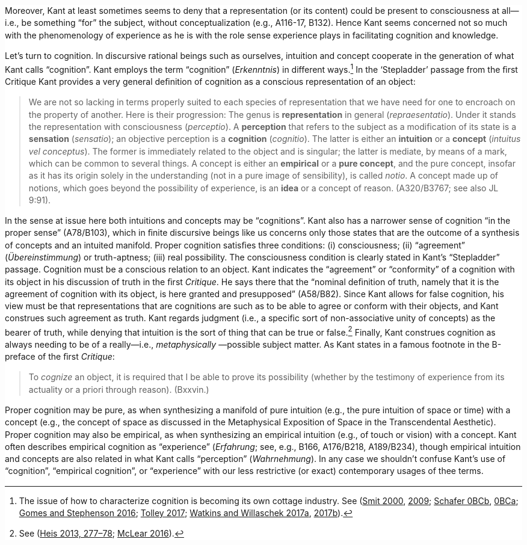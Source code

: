 Moreover, Kant at least sometimes seems to deny that a representation (or its
content) could be present to consciousness at all—i.e., be something “for” the
subject, without conceptualization (e.g., A116-17, B132). Hence Kant seems concerned
not so much with the phenomenology of experience as he is with the role sense
experience plays in facilitating cognition and knowledge.

Let&rsquo;s turn to cognition. In discursive rational beings such as ourselves, intuition
and concept cooperate in the generation of what Kant calls “cognition”. Kant employs
the term “cognition” (_Erkenntnis_) in different ways.[^fn:4] In the ‘Stepladder’
passage from the ﬁrst Critique Kant provides a very general deﬁnition of cognition as
a conscious representation of an object:

> We are not so lacking in terms properly suited to each species of representation
> that we have need for one to encroach on the property of another. Here is their
> progression: The genus is **representation** in general (_repraesentatio_). Under it
> stands the representation with consciousness (_perceptio_). A **perception** that refers
> to the subject as a modification of its state is a **sensation** (_sensatio_); an
> objective perception is a **cognition** (_cognitio_). The latter is either an **intuition**
> or a **concept** (_intuitus vel conceptus_). The former is immediately related to the
> object and is singular; the latter is mediate, by means of a mark, which can be
> common to several things. A concept is either an **empirical** or a **pure concept**, and
> the pure concept, insofar as it has its origin solely in the understanding (not in
> a pure image of sensibility), is called _notio_. A concept made up of notions, which
> goes beyond the possibility of experience, is an **idea** or a concept of reason.
> (A320/B3767; see also JL 9:91).

In the sense at issue here both intuitions and concepts may be &ldquo;cognitions&rdquo;. Kant
also has a narrower sense of cognition “in the proper sense” (A78/B103), which in
ﬁnite discursive beings like us concerns only those states that are the outcome of a
synthesis of concepts and an intuited manifold. Proper cognition satisﬁes three
conditions: (i) consciousness; (ii) “agreement” (_Übereinstimmung_) or truth-aptness;
(iii) real possibility. The consciousness condition is clearly stated in Kant’s
“Stepladder” passage. Cognition must be a conscious relation to an object. Kant
indicates the “agreement” or “conformity” of a cognition with its object in his
discussion of truth in the ﬁrst _Critique_. He says there that the “nominal deﬁnition
of truth, namely that it is the agreement of cognition with its object, is here
granted and presupposed” (A58/B82). Since Kant allows for false cognition, his view
must be that representations that are cognitions are such as to be able to agree or
conform with their objects, and Kant construes such agreement as truth. Kant regards
judgment (i.e., a specific sort of non-associative unity of concepts) as the bearer
of truth, while denying that intuition is the sort of thing that can be true or
false.[^fn:5] Finally, Kant construes cognition as always needing to be of a
really—i.e., _metaphysically_ —possible subject matter. As Kant states in a famous
footnote in the B-preface of the ﬁrst _Critique_:

> To _cognize_ an object, it is required that I be able to prove its possibility (whether
> by the testimony of experience from its actuality or a priori through reason).
> (Bxxvin.)

Proper cognition may be pure, as when synthesizing a manifold of pure intuition
(e.g., the pure intuition of space or time) with a concept (e.g., the concept of
space as discussed in the Metaphysical Exposition of Space in the Transcendental
Aesthetic). Proper cognition may also be empirical, as when synthesizing an empirical
intuition (e.g., of touch or vision) with a concept. Kant often describes empirical
cognition as “experience” (_Erfahrung_; see, e.g., B166, A176/B218, A189/B234), though
empirical intuition and concepts are also related in what Kant calls “perception”
(_Wahrnehmung_). In any case we shouldn&rsquo;t confuse Kant&rsquo;s use of &ldquo;cognition&rdquo;, &ldquo;empirical
cognition&rdquo;, or &ldquo;experience&rdquo; with our less restrictive (or exact) contemporary usages
of thee terms.


[^fn:1]: See (<a href="#citeproc_bib_item_17">Pasnau 2014</a>, <a href="#citeproc_bib_item_18">2018</a>).
[^fn:2]: See (<a href="#citeproc_bib_item_30">Stang 2021</a>) for helpful discussion. Note that I use angle brackets to refer to the concepts that would normally be expressed by the term within; for example, `<substance>` is the concept of substance. I use italics to denote propositions; the sentence “Gold is a yellow metal” expresses the proposition _Gold is a yellow metal_. I refer to the relation between an object and a concept whose extension includes that object as “instantiation,” for example, particular substances instantiate `<substance>`.
[^fn:3]: For an explicit reading of Kant as engaged in such a revisionary project and epistemologically focussed project see (<a href="#citeproc_bib_item_12">Kitcher 2011, 5–6</a>)
[^fn:4]: The issue of how to characterize cognition is becoming its own cottage industry. See (<a href="#citeproc_bib_item_26">Smit 2000</a>, <a href="#citeproc_bib_item_27">2009</a>; <a href="#citeproc_bib_item_25">Schafer 0BCb</a>, <a href="#citeproc_bib_item_24">0BCa</a>; <a href="#citeproc_bib_item_8">Gomes and Stephenson 2016</a>; <a href="#citeproc_bib_item_31">Tolley 2017</a>; <a href="#citeproc_bib_item_34">Watkins and Willaschek 2017a</a>, <a href="#citeproc_bib_item_35">2017b</a>).
[^fn:5]: See (<a href="#citeproc_bib_item_9">Heis 2013, 277–78</a>; <a href="#citeproc_bib_item_14">McLear 2016</a>).
[^fn:6]: See (<a href="#citeproc_bib_item_4">Chignell 2007a</a>, <a href="#citeproc_bib_item_5">2007b</a>) for discussion, though Chignell ends up retaining, mistakenly I think, much of the &ldquo;belief-first&rdquo; conception of knowledge in his account of _Fürwahrhalten_.
[^fn:7]: See (<a href="#citeproc_bib_item_27">Smit 2009</a>; <a href="#citeproc_bib_item_29">Stang 2019</a>; <a href="#citeproc_bib_item_33">Watkins 2019b</a>, <a href="#citeproc_bib_item_32">2019a</a>; <a href="#citeproc_bib_item_15">Melamedoff-Vosters 2021</a>)
[^fn:8]: See (<a href="#citeproc_bib_item_1">Ameriks 1982</a>; <a href="#citeproc_bib_item_28">Stang 2016</a>).
[^fn:9]: For this way of putting it see (<a href="#citeproc_bib_item_7">Gardner 1999, 144</a>).